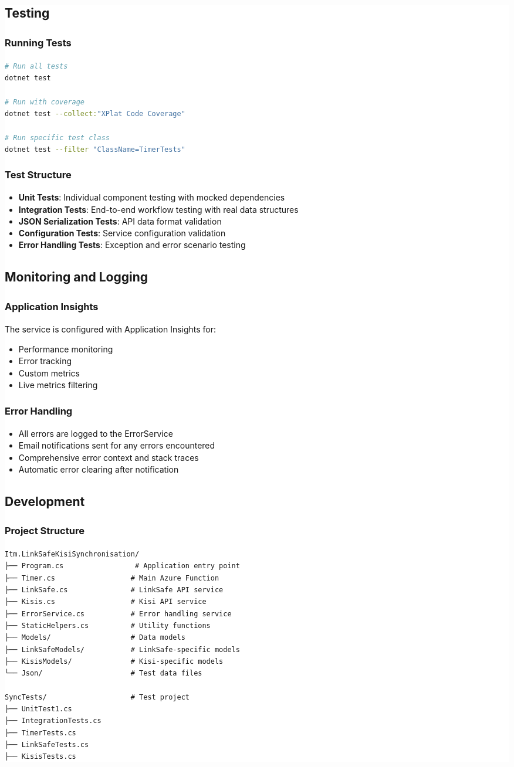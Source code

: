 ## Testing

### Running Tests

```bash
# Run all tests
dotnet test

# Run with coverage
dotnet test --collect:"XPlat Code Coverage"

# Run specific test class
dotnet test --filter "ClassName=TimerTests"
```

### Test Structure

- **Unit Tests**: Individual component testing with mocked dependencies
- **Integration Tests**: End-to-end workflow testing with real data structures
- **JSON Serialization Tests**: API data format validation
- **Configuration Tests**: Service configuration validation
- **Error Handling Tests**: Exception and error scenario testing

## Monitoring and Logging

### Application Insights

The service is configured with Application Insights for:
- Performance monitoring
- Error tracking
- Custom metrics
- Live metrics filtering

### Error Handling

- All errors are logged to the ErrorService
- Email notifications sent for any errors encountered
- Comprehensive error context and stack traces
- Automatic error clearing after notification

## Development

### Project Structure

```
Itm.LinkSafeKisiSynchronisation/
├── Program.cs                 # Application entry point
├── Timer.cs                  # Main Azure Function
├── LinkSafe.cs               # LinkSafe API service
├── Kisis.cs                  # Kisi API service
├── ErrorService.cs           # Error handling service
├── StaticHelpers.cs          # Utility functions
├── Models/                   # Data models
├── LinkSafeModels/           # LinkSafe-specific models
├── KisisModels/              # Kisi-specific models
└── Json/                     # Test data files

SyncTests/                    # Test project
├── UnitTest1.cs
├── IntegrationTests.cs
├── TimerTests.cs
├── LinkSafeTests.cs
├── KisisTests.cs
```